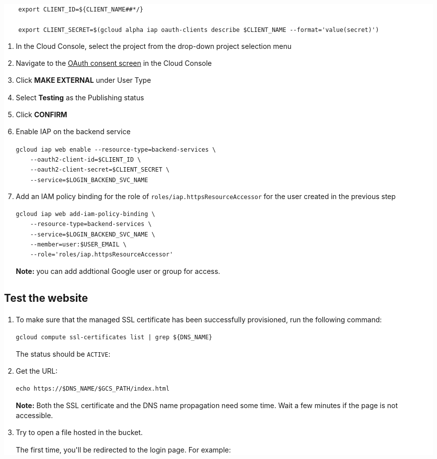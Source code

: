        export CLIENT_ID=${CLIENT_NAME##*/}

        export CLIENT_SECRET=$(gcloud alpha iap oauth-clients describe $CLIENT_NAME --format='value(secret)')


1.  In the Cloud Console, select the project from the drop-down project selection menu

1.  Navigate to the [OAuth consent screen](https://console.cloud.google.com/apis/credentials/consent) in the Cloud Console 

1.  Click __MAKE EXTERNAL__ under User Type
1.  Select __Testing__ as the Publishing status
1.  Click __CONFIRM__

1.  Enable IAP on the backend service

        gcloud iap web enable --resource-type=backend-services \
            --oauth2-client-id=$CLIENT_ID \
            --oauth2-client-secret=$CLIENT_SECRET \
            --service=$LOGIN_BACKEND_SVC_NAME

1.  Add an IAM policy binding for the role of `roles/iap.httpsResourceAccessor` for the user created in the previous step

        gcloud iap web add-iam-policy-binding \
            --resource-type=backend-services \
            --service=$LOGIN_BACKEND_SVC_NAME \
            --member=user:$USER_EMAIL \
            --role='roles/iap.httpsResourceAccessor'

    __Note:__ you can add addtional Google user or group for access.

## Test the website

1.  To make sure that the managed SSL certificate has been successfully provisioned, run the following command: 

        gcloud compute ssl-certificates list | grep ${DNS_NAME}
    
    The status should be `ACTIVE`:

1.  Get the URL:

        echo https://$DNS_NAME/$GCS_PATH/index.html


    __Note:__ Both the SSL certificate and the DNS name propagation need some time. Wait a few minutes if the page is not accessible.

1.  Try to open a file hosted in the bucket.

    The first time, you'll be redirected to the login page. For example:
